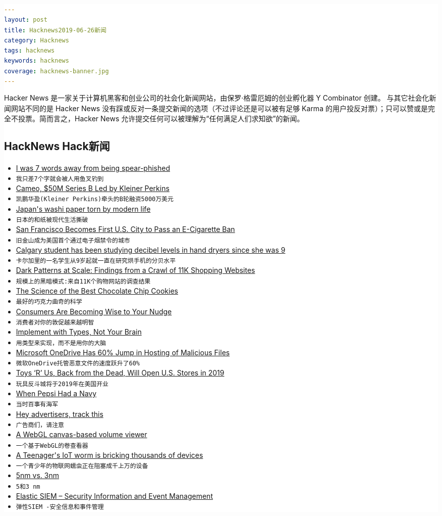 ```yaml
---
layout: post
title: Hacknews2019-06-26新闻
category: Hacknews
tags: hacknews
keywords: hacknews
coverage: hacknews-banner.jpg
---
```


Hacker News 是一家关于计算机黑客和创业公司的社会化新闻网站，由保罗·格雷厄姆的创业孵化器 Y Combinator 创建。
与其它社会化新闻网站不同的是 Hacker News 没有踩或反对一条提交新闻的选项（不过评论还是可以被有足够 Karma 的用户投反对票）；只可以赞或是完全不投票。简而言之，Hacker News 允许提交任何可以被理解为“任何满足人们求知欲”的新闻。

## HackNews Hack新闻


- [I was 7 words away from being spear-phished](https://robertheaton.com/2019/06/24/i-was-7-words-away-from-being-spear-phished/)
- `我只差7个字就会被人用鱼叉钓到`
- [Cameo, $50M Series B Led by Kleiner Perkins](http://techcrunch.com/2019/06/25/cameo/#)
- `凯鹏华盈(Kleiner Perkins)牵头的B轮融资5000万美元`
- [Japan&#39;s washi paper torn by modern life](https://www.japantimes.co.jp/life/2019/06/25/lifestyle/skin-deep-japans-washi-paper-torn-modern-life/)
- `日本的和纸被现代生活撕破`
- [San Francisco Becomes First U.S. City to Pass an E-Cigarette Ban](https://www.bloomberg.com/news/articles/2019-06-25/juul-ban-in-san-francisco-is-expected-to-be-passed)
- `旧金山成为美国首个通过电子烟禁令的城市`
- [Calgary student has been studying decibel levels in hand dryers since she was 9](https://www.cbc.ca/news/canada/calgary/calgary-student-nora-keegan-hand-dyer-research-decibel-1.5185853)
- `卡尔加里的一名学生从9岁起就一直在研究烘手机的分贝水平`
- [Dark Patterns at Scale: Findings from a Crawl of 11K Shopping Websites](https://webtransparency.cs.princeton.edu/dark-patterns/)
- `规模上的黑暗模式:来自11K个购物网站的调查结果`
- [The Science of the Best Chocolate Chip Cookies](https://sweets.seriouseats.com/2013/12/the-food-lab-the-best-chocolate-chip-cookies.html)
- `最好的巧克力曲奇的科学`
- [Consumers Are Becoming Wise to Your Nudge](https://behavioralscientist.org/consumers-are-becoming-wise-to-your-nudge/)
- `消费者对你的敦促越来越明智`
- [Implement with Types, Not Your Brain](https://reasonablypolymorphic.com/blog/typeholes/)
- `用类型来实现，而不是用你的大脑`
- [Microsoft OneDrive Has 60% Jump in Hosting of Malicious Files](https://www.bleepingcomputer.com/news/security/microsoft-onedrive-has-60-percent-jump-in-hosting-of-malicious-files/)
- `微软OneDrive托管恶意文件的速度跃升了60%`
- [Toys ‘R’ Us, Back from the Dead, Will Open U.S. Stores in 2019](https://www.bloomberg.com/news/articles/2019-06-21/toys-r-us-back-from-the-dead-will-open-u-s-stores-in-2019)
- `玩具反斗城将于2019年在美国开业`
- [When Pepsi Had a Navy](https://lflank.wordpress.com/2019/06/25/when-pepsi-had-a-navy/)
- `当时百事有海军`
- [Hey advertisers, track this](https://blog.mozilla.org/firefox/hey-advertisers-track-this/)
- `广告商们，请注意`
- [A WebGL canvas-based volume viewer](https://github.com/AllenInstitute/volume-viewer)
- `一个基于WebGL的卷查看器`
- [A Teenager&#39;s IoT worm is bricking thousands of devices](https://www.zdnet.com/article/new-silex-malware-is-bricking-iot-devices-has-scary-plans/)
- `一个青少年的物联网蠕虫正在阻塞成千上万的设备`
- [5nm vs. 3nm](https://semiengineering.com/5nm-vs-3nm/)
- `5和3 nm`
- [Elastic SIEM – Security Information and Event Management](https://www.elastic.co/blog/introducing-elastic-siem)
- `弹性SIEM -安全信息和事件管理`